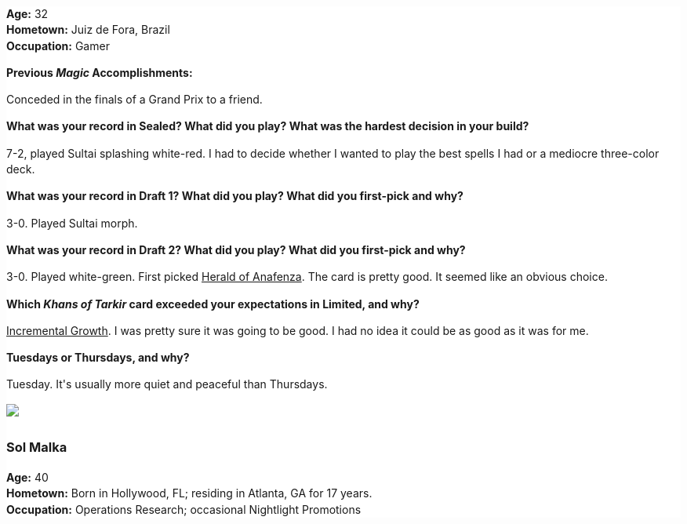
**Age:** 32  
**Hometown:** Juiz de Fora, Brazil   
**Occupation:** Gamer  
  

**Previous *Magic* Accomplishments:** 
  
Conceded in the finals of a Grand Prix to a friend.
 



**What was your record in Sealed? What did you play? What was the hardest decision in your build?**
  
7-2, played Sultai splashing white-red. I had to decide whether I wanted to play the best spells I had or a mediocre three-color deck.
 



**What was your record in Draft 1? What did you play? What did you first-pick and why?**
  
3-0. Played Sultai morph.
 



**What was your record in Draft 2? What did you play? What did you first-pick and why?**
  
3-0. Played white-green. First picked [Herald of Anafenza](http://gatherer.wizards.com/Pages/Card/Details.aspx?name=Herald+of+Anafenza). The card is pretty good. It seemed like an obvious choice.
 



**Which *Khans of Tarkir* card exceeded your expectations in Limited, and why?** 
  
[Incremental Growth](http://gatherer.wizards.com/Pages/Card/Details.aspx?name=Incremental+Growth). I was pretty sure it was going to be good. I had no idea it could be as good as it was for me.




**Tuesdays or Thursdays, and why?** 
  
Tuesday. It's usually more quiet and peaceful than Thursdays.
 



  
  






  
![](https://media.wizards.com/2014/events/gporl14/Top%208%20-%20Sol.jpg)


### Sol Malka


**Age:** 40  
**Hometown:** Born in Hollywood, FL; residing in Atlanta, GA for 17 years.   
**Occupation:** Operations Research; occasional Nightlight Promotions  
  
